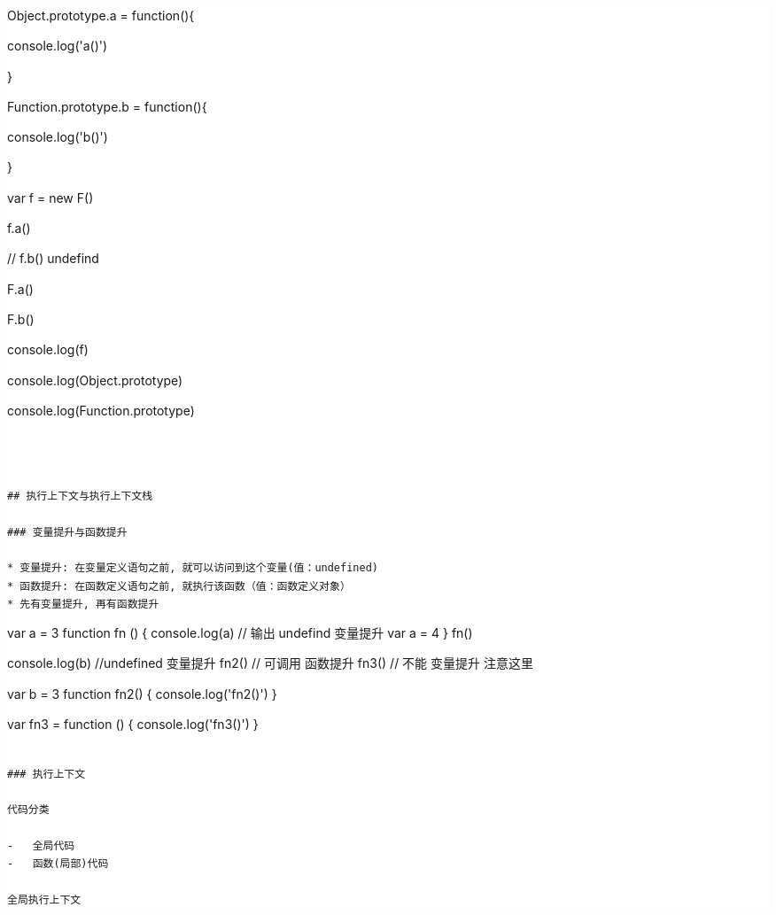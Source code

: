  Object.prototype.a = function(){

  console.log('a()')

 }

 Function.prototype.b = function(){

  console.log('b()')

 }

 

 var f = new F()

 f.a()

 // f.b() undefind

 F.a()

 F.b()

 console.log(f)

 console.log(Object.prototype)

 console.log(Function.prototype)
```



## 执行上下文与执行上下文栈

### 变量提升与函数提升

* 变量提升: 在变量定义语句之前, 就可以访问到这个变量(值：undefined)
* 函数提升: 在函数定义语句之前, 就执行该函数（值：函数定义对象）
* 先有变量提升, 再有函数提升

```
 var a = 3
  function fn () {
    console.log(a) // 输出 undefind 变量提升
    var a = 4
  }
  fn()

  console.log(b) //undefined  变量提升
  fn2() // 可调用  函数提升
  fn3() // 不能  变量提升 注意这里

  var b = 3
  function fn2() {
    console.log('fn2()')
  }

  var fn3 = function () {
    console.log('fn3()')
  }
```

### 执行上下文

代码分类

-   全局代码
-   函数(局部)代码

全局执行上下文

```